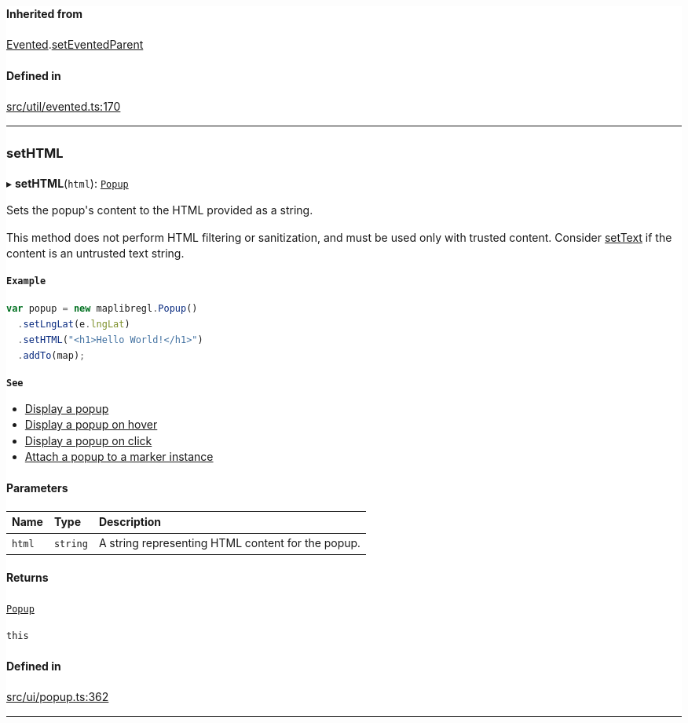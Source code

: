 #### Inherited from

[Evented](maplibregl.Evented.md).[setEventedParent](maplibregl.Evented.md#seteventedparent)

#### Defined in

[src/util/evented.ts:170](https://github.com/maplibre/maplibre-gl-js/blob/972e15f62/src/util/evented.ts#L170)

___

### setHTML

▸ **setHTML**(`html`): [`Popup`](maplibregl.Popup.md)

Sets the popup's content to the HTML provided as a string.

This method does not perform HTML filtering or sanitization, and must be
used only with trusted content. Consider [setText](maplibregl.Popup.md#settext) if
the content is an untrusted text string.

**`Example`**

```ts
var popup = new maplibregl.Popup()
  .setLngLat(e.lngLat)
  .setHTML("<h1>Hello World!</h1>")
  .addTo(map);
```

**`See`**

 - [Display a popup](https://maplibre.org/maplibre-gl-js-docs/example/popup/)
 - [Display a popup on hover](https://maplibre.org/maplibre-gl-js-docs/example/popup-on-hover/)
 - [Display a popup on click](https://maplibre.org/maplibre-gl-js-docs/example/popup-on-click/)
 - [Attach a popup to a marker instance](https://maplibre.org/maplibre-gl-js-docs/example/set-popup/)

#### Parameters

| Name | Type | Description |
| :------ | :------ | :------ |
| `html` | `string` | A string representing HTML content for the popup. |

#### Returns

[`Popup`](maplibregl.Popup.md)

`this`

#### Defined in

[src/ui/popup.ts:362](https://github.com/maplibre/maplibre-gl-js/blob/972e15f62/src/ui/popup.ts#L362)

___
